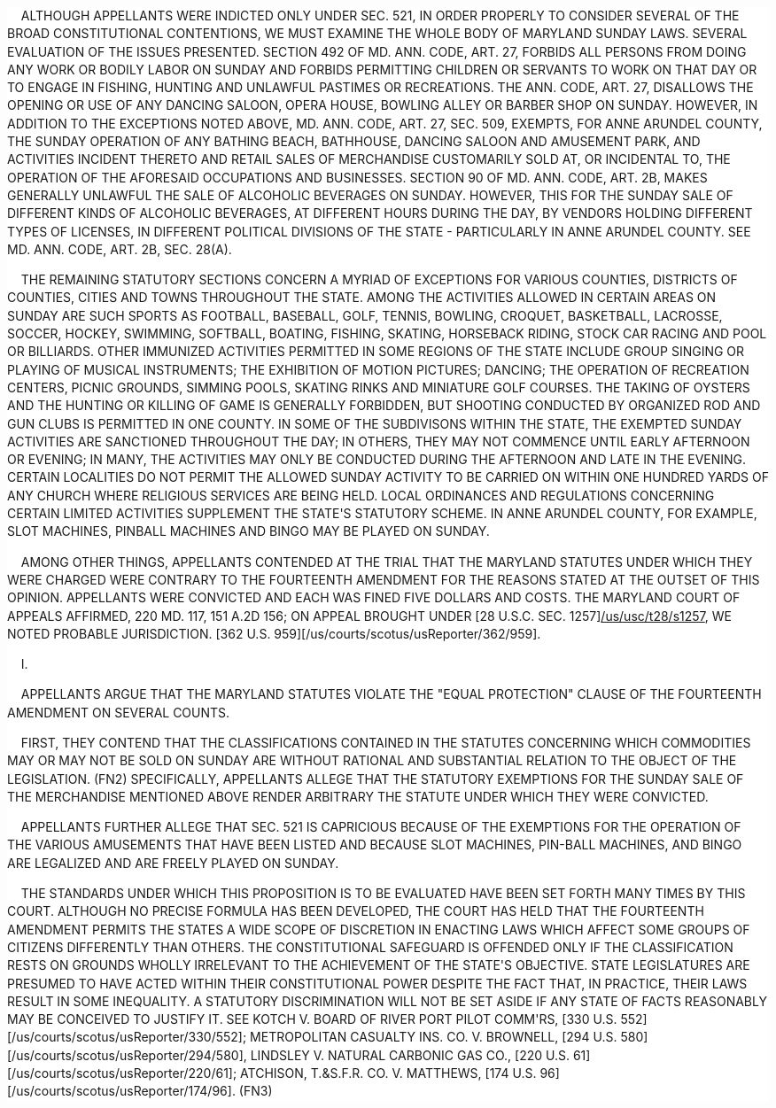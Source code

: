     ALTHOUGH APPELLANTS WERE INDICTED ONLY UNDER SEC. 521, IN ORDER PROPERLY TO CONSIDER SEVERAL OF THE BROAD CONSTITUTIONAL CONTENTIONS, WE MUST EXAMINE THE WHOLE BODY OF MARYLAND SUNDAY LAWS.  SEVERAL EVALUATION OF THE ISSUES PRESENTED.  SECTION 492 OF MD. ANN. CODE, ART. 27, FORBIDS ALL PERSONS FROM DOING ANY WORK OR BODILY LABOR ON SUNDAY AND FORBIDS PERMITTING CHILDREN OR SERVANTS TO WORK ON THAT DAY OR TO ENGAGE IN FISHING, HUNTING AND UNLAWFUL PASTIMES OR RECREATIONS.  THE ANN. CODE, ART. 27, DISALLOWS THE OPENING OR USE OF ANY DANCING SALOON, OPERA HOUSE, BOWLING ALLEY OR BARBER SHOP ON SUNDAY.  HOWEVER, IN ADDITION TO THE EXCEPTIONS NOTED ABOVE, MD. ANN. CODE, ART. 27, SEC. 509, EXEMPTS, FOR ANNE ARUNDEL COUNTY, THE SUNDAY OPERATION OF ANY BATHING BEACH, BATHHOUSE, DANCING SALOON AND AMUSEMENT PARK, AND ACTIVITIES INCIDENT THERETO AND RETAIL SALES OF MERCHANDISE CUSTOMARILY SOLD AT, OR INCIDENTAL TO, THE OPERATION OF THE AFORESAID OCCUPATIONS AND BUSINESSES.  SECTION 90 OF MD. ANN. CODE, ART. 2B, MAKES GENERALLY UNLAWFUL THE SALE OF ALCOHOLIC BEVERAGES ON SUNDAY.  HOWEVER, THIS FOR THE SUNDAY SALE OF DIFFERENT KINDS OF ALCOHOLIC BEVERAGES, AT DIFFERENT HOURS DURING THE DAY, BY VENDORS HOLDING DIFFERENT TYPES OF LICENSES, IN DIFFERENT POLITICAL DIVISIONS OF THE STATE - PARTICULARLY IN ANNE ARUNDEL COUNTY.  SEE MD. ANN. CODE, ART. 2B, SEC. 28(A).

    THE REMAINING STATUTORY SECTIONS CONCERN A MYRIAD OF EXCEPTIONS FOR VARIOUS COUNTIES, DISTRICTS OF COUNTIES, CITIES AND TOWNS THROUGHOUT THE STATE.  AMONG THE ACTIVITIES ALLOWED IN CERTAIN AREAS ON SUNDAY ARE SUCH SPORTS AS FOOTBALL, BASEBALL, GOLF, TENNIS, BOWLING, CROQUET, BASKETBALL, LACROSSE, SOCCER, HOCKEY, SWIMMING, SOFTBALL, BOATING, FISHING, SKATING, HORSEBACK RIDING, STOCK CAR RACING AND POOL OR BILLIARDS.  OTHER IMMUNIZED ACTIVITIES PERMITTED IN SOME REGIONS OF THE STATE INCLUDE GROUP SINGING OR PLAYING OF MUSICAL INSTRUMENTS; THE EXHIBITION OF MOTION PICTURES; DANCING; THE OPERATION OF RECREATION CENTERS, PICNIC GROUNDS, SIMMING POOLS, SKATING RINKS AND MINIATURE GOLF COURSES.  THE TAKING OF OYSTERS AND THE HUNTING OR KILLING OF GAME IS GENERALLY FORBIDDEN, BUT SHOOTING CONDUCTED BY ORGANIZED ROD AND GUN CLUBS IS PERMITTED IN ONE COUNTY.  IN SOME OF THE SUBDIVISONS WITHIN THE STATE, THE EXEMPTED SUNDAY ACTIVITIES ARE SANCTIONED THROUGHOUT THE DAY; IN OTHERS, THEY MAY NOT COMMENCE UNTIL EARLY AFTERNOON OR EVENING; IN MANY, THE ACTIVITIES MAY ONLY BE CONDUCTED DURING THE AFTERNOON AND LATE IN THE EVENING.  CERTAIN LOCALITIES DO NOT PERMIT THE ALLOWED SUNDAY ACTIVITY TO BE CARRIED ON WITHIN ONE HUNDRED YARDS OF ANY CHURCH WHERE RELIGIOUS SERVICES ARE BEING HELD.  LOCAL ORDINANCES AND REGULATIONS CONCERNING CERTAIN LIMITED ACTIVITIES SUPPLEMENT THE STATE'S STATUTORY SCHEME.  IN ANNE ARUNDEL COUNTY, FOR EXAMPLE, SLOT MACHINES, PINBALL MACHINES AND BINGO MAY BE PLAYED ON SUNDAY.

    AMONG OTHER THINGS, APPELLANTS CONTENDED AT THE TRIAL THAT THE MARYLAND STATUTES UNDER WHICH THEY WERE CHARGED WERE CONTRARY TO THE FOURTEENTH AMENDMENT FOR THE REASONS STATED AT THE OUTSET OF THIS OPINION.  APPELLANTS WERE CONVICTED AND EACH WAS FINED FIVE DOLLARS AND COSTS.  THE MARYLAND COURT OF APPEALS AFFIRMED, 220 MD. 117, 151 A.2D 156; ON APPEAL BROUGHT UNDER [28 U.S.C.  SEC. 1257][/us/usc/t28/s1257](2), WE NOTED PROBABLE JURISDICTION.  [362 U.S. 959][/us/courts/scotus/usReporter/362/959].

    I.

    APPELLANTS ARGUE THAT THE MARYLAND STATUTES VIOLATE THE "EQUAL PROTECTION" CLAUSE OF THE FOURTEENTH AMENDMENT ON SEVERAL COUNTS.

    FIRST, THEY CONTEND THAT THE CLASSIFICATIONS CONTAINED IN THE STATUTES CONCERNING WHICH COMMODITIES MAY OR MAY NOT BE SOLD ON SUNDAY ARE WITHOUT RATIONAL AND SUBSTANTIAL RELATION TO THE OBJECT OF THE LEGISLATION.  (FN2)  SPECIFICALLY, APPELLANTS ALLEGE THAT THE STATUTORY EXEMPTIONS FOR THE SUNDAY SALE OF THE MERCHANDISE MENTIONED ABOVE RENDER ARBITRARY THE STATUTE UNDER WHICH THEY WERE CONVICTED.

    APPELLANTS FURTHER ALLEGE THAT SEC. 521 IS CAPRICIOUS BECAUSE OF THE EXEMPTIONS FOR THE OPERATION OF THE VARIOUS AMUSEMENTS THAT HAVE BEEN LISTED AND BECAUSE SLOT MACHINES, PIN-BALL MACHINES, AND BINGO ARE LEGALIZED AND ARE FREELY PLAYED ON SUNDAY.

    THE STANDARDS UNDER WHICH THIS PROPOSITION IS TO BE EVALUATED HAVE BEEN SET FORTH MANY TIMES BY THIS COURT.  ALTHOUGH NO PRECISE FORMULA HAS BEEN DEVELOPED, THE COURT HAS HELD THAT THE FOURTEENTH AMENDMENT PERMITS THE STATES A WIDE SCOPE OF DISCRETION IN ENACTING LAWS WHICH AFFECT SOME GROUPS OF CITIZENS DIFFERENTLY THAN OTHERS.  THE CONSTITUTIONAL SAFEGUARD IS OFFENDED ONLY IF THE CLASSIFICATION RESTS ON GROUNDS WHOLLY IRRELEVANT TO THE ACHIEVEMENT OF THE STATE'S OBJECTIVE.  STATE LEGISLATURES ARE PRESUMED TO HAVE ACTED WITHIN THEIR CONSTITUTIONAL POWER DESPITE THE FACT THAT, IN PRACTICE, THEIR LAWS RESULT IN SOME INEQUALITY.  A STATUTORY DISCRIMINATION WILL NOT BE SET ASIDE IF ANY STATE OF FACTS REASONABLY MAY BE CONCEIVED TO JUSTIFY IT. SEE KOTCH V. BOARD OF RIVER PORT PILOT COMM'RS, [330 U.S. 552][/us/courts/scotus/usReporter/330/552]; METROPOLITAN CASUALTY INS. CO. V. BROWNELL, [294 U.S. 580][/us/courts/scotus/usReporter/294/580], LINDSLEY V. NATURAL CARBONIC GAS CO., [220 U.S. 61][/us/courts/scotus/usReporter/220/61]; ATCHISON, T.&S.F.R. CO. V. MATTHEWS, [174 U.S. 96][/us/courts/scotus/usReporter/174/96].  (FN3)
